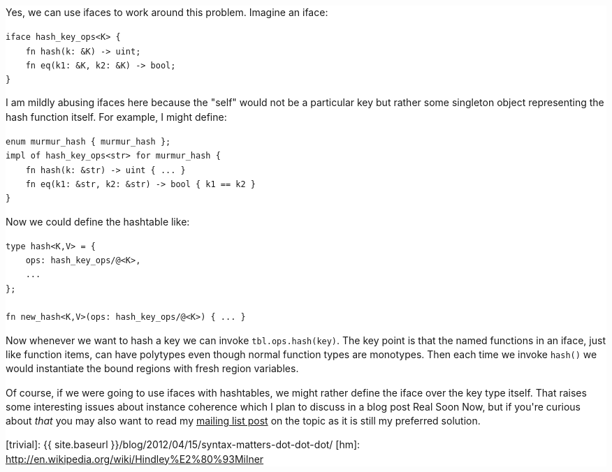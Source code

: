 Yes, we can use ifaces to work around this problem.  Imagine an iface:

    iface hash_key_ops<K> {
        fn hash(k: &K) -> uint;
        fn eq(k1: &K, k2: &K) -> bool;
    }
    
I am mildly abusing ifaces here because the "self" would not be a
particular key but rather some singleton object representing the hash
function itself.  For example, I might define:

    enum murmur_hash { murmur_hash };
    impl of hash_key_ops<str> for murmur_hash {
        fn hash(k: &str) -> uint { ... }
        fn eq(k1: &str, k2: &str) -> bool { k1 == k2 }
    }

Now we could define the hashtable like:

    type hash<K,V> = {
        ops: hash_key_ops/@<K>,
        ...
    };

    fn new_hash<K,V>(ops: hash_key_ops/@<K>) { ... }

Now whenever we want to hash a key we can invoke `tbl.ops.hash(key)`.
The key point is that the named functions in an iface, just like
function items, can have polytypes even though normal function types
are monotypes.  Then each time we invoke `hash()` we would instantiate
the bound regions with fresh region variables.

Of course, if we were going to use ifaces with hashtables, we might
rather define the iface over the key type itself.  That raises some
interesting issues about instance coherence which I plan to discuss in
a blog post Real Soon Now, but if you're curious about *that* you may
also want to read my [mailing list post][mlp] on the topic as it is
still my preferred solution.

[mlp]: https://mail.mozilla.org/pipermail/rust-dev/2011-December/001036.html


[trivial]: {{ site.baseurl }}/blog/2012/04/15/syntax-matters-dot-dot-dot/
[hm]: http://en.wikipedia.org/wiki/Hindley%E2%80%93Milner